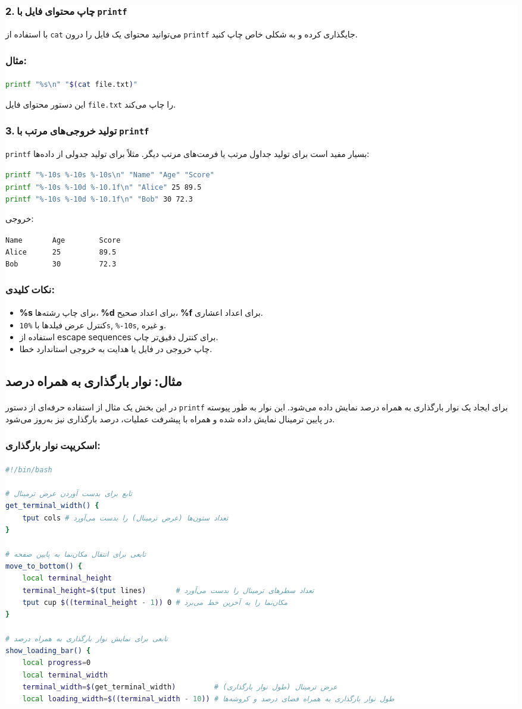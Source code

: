 ### 2. چاپ محتوای فایل با `printf`

با استفاده از `cat` می‌توانید محتوای یک فایل را درون `printf` جایگذاری کرده و به شکلی خاص چاپ کنید.

### مثال:

```bash
printf "%s\n" "$(cat file.txt)"
```

این دستور محتوای فایل `file.txt` را چاپ می‌کند.

### 3. تولید خروجی‌های مرتب با `printf`

`printf` بسیار مفید است برای تولید جداول مرتب یا فرمت‌های مرتب دیگر. مثلاً برای تولید جدولی از داده‌ها:

```bash
printf "%-10s %-10s %-10s\n" "Name" "Age" "Score"
printf "%-10s %-10d %-10.1f\n" "Alice" 25 89.5
printf "%-10s %-10d %-10.1f\n" "Bob" 30 72.3
```

خروجی:

```
Name       Age        Score
Alice      25         89.5
Bob        30         72.3
```

### نکات کلیدی:

- **%s** برای چاپ رشته‌ها، **%d** برای اعداد صحیح، **%f** برای اعداد اعشاری.
- کنترل عرض فیلدها با `%10s`, `%-10s`, و غیره.
- استفاده از escape sequences برای کنترل دقیق‌تر چاپ.
- چاپ خروجی در فایل یا هدایت به خروجی استاندارد خطا.

## مثال: نوار بارگذاری به همراه درصد

در این بخش یک مثال از استفاده حرفه‌ای از دستور `printf` برای ایجاد یک نوار بارگذاری به همراه درصد نمایش داده می‌شود. این نوار به طور پیوسته در پایین ترمینال نمایش داده شده و همراه با پیشرفت عملیات، درصد بارگذاری نیز به‌روز می‌شود.

### اسکریپت نوار بارگذاری:

```bash
#!/bin/bash

# تابع برای بدست آوردن عرض ترمینال
get_terminal_width() {
    tput cols # تعداد ستون‌ها (عرض ترمینال) را بدست می‌آورد
}

# تابعی برای انتقال مکان‌نما به پایین صفحه
move_to_bottom() {
    local terminal_height
    terminal_height=$(tput lines)       # تعداد سطرهای ترمینال را بدست می‌آورد
    tput cup $((terminal_height - 1)) 0 # مکان‌نما را به آخرین خط می‌برد
}

# تابعی برای نمایش نوار بارگذاری به همراه درصد
show_loading_bar() {
    local progress=0
    local terminal_width
    terminal_width=$(get_terminal_width)         # عرض ترمینال (طول نوار بارگذاری)
    local loading_width=$((terminal_width - 10)) # طول نوار بارگذاری به همراه فضای درصد و کروشه‌ها
```